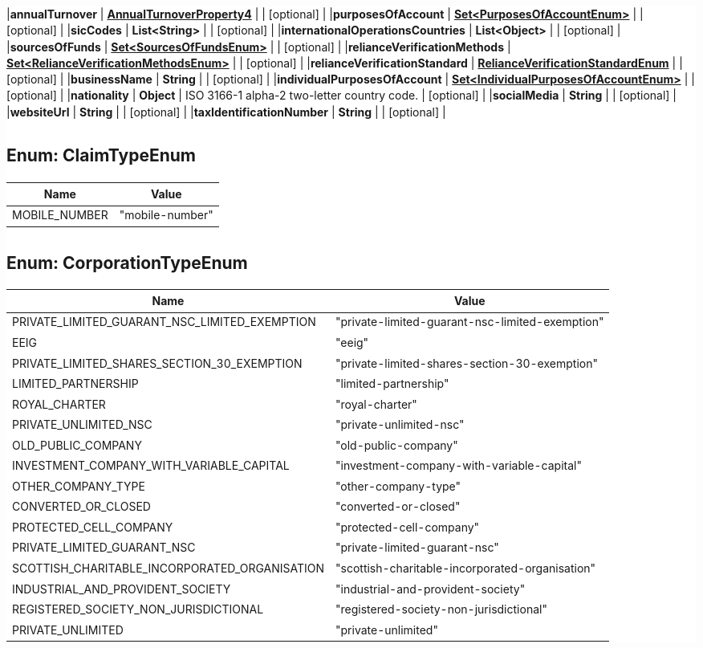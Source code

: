 |**annualTurnover** | [**AnnualTurnoverProperty4**](AnnualTurnoverProperty4.md) |  |  [optional] |
|**purposesOfAccount** | [**Set&lt;PurposesOfAccountEnum&gt;**](#Set&lt;PurposesOfAccountEnum&gt;) |  |  [optional] |
|**sicCodes** | **List&lt;String&gt;** |  |  [optional] |
|**internationalOperationsCountries** | **List&lt;Object&gt;** |  |  [optional] |
|**sourcesOfFunds** | [**Set&lt;SourcesOfFundsEnum&gt;**](#Set&lt;SourcesOfFundsEnum&gt;) |  |  [optional] |
|**relianceVerificationMethods** | [**Set&lt;RelianceVerificationMethodsEnum&gt;**](#Set&lt;RelianceVerificationMethodsEnum&gt;) |  |  [optional] |
|**relianceVerificationStandard** | [**RelianceVerificationStandardEnum**](#RelianceVerificationStandardEnum) |  |  [optional] |
|**businessName** | **String** |  |  [optional] |
|**individualPurposesOfAccount** | [**Set&lt;IndividualPurposesOfAccountEnum&gt;**](#Set&lt;IndividualPurposesOfAccountEnum&gt;) |  |  [optional] |
|**nationality** | **Object** | ISO 3166-1 alpha-2 two-letter country code. |  [optional] |
|**socialMedia** | **String** |  |  [optional] |
|**websiteUrl** | **String** |  |  [optional] |
|**taxIdentificationNumber** | **String** |  |  [optional] |



## Enum: ClaimTypeEnum

| Name | Value |
|---- | -----|
| MOBILE_NUMBER | &quot;mobile-number&quot; |



## Enum: CorporationTypeEnum

| Name | Value |
|---- | -----|
| PRIVATE_LIMITED_GUARANT_NSC_LIMITED_EXEMPTION | &quot;private-limited-guarant-nsc-limited-exemption&quot; |
| EEIG | &quot;eeig&quot; |
| PRIVATE_LIMITED_SHARES_SECTION_30_EXEMPTION | &quot;private-limited-shares-section-30-exemption&quot; |
| LIMITED_PARTNERSHIP | &quot;limited-partnership&quot; |
| ROYAL_CHARTER | &quot;royal-charter&quot; |
| PRIVATE_UNLIMITED_NSC | &quot;private-unlimited-nsc&quot; |
| OLD_PUBLIC_COMPANY | &quot;old-public-company&quot; |
| INVESTMENT_COMPANY_WITH_VARIABLE_CAPITAL | &quot;investment-company-with-variable-capital&quot; |
| OTHER_COMPANY_TYPE | &quot;other-company-type&quot; |
| CONVERTED_OR_CLOSED | &quot;converted-or-closed&quot; |
| PROTECTED_CELL_COMPANY | &quot;protected-cell-company&quot; |
| PRIVATE_LIMITED_GUARANT_NSC | &quot;private-limited-guarant-nsc&quot; |
| SCOTTISH_CHARITABLE_INCORPORATED_ORGANISATION | &quot;scottish-charitable-incorporated-organisation&quot; |
| INDUSTRIAL_AND_PROVIDENT_SOCIETY | &quot;industrial-and-provident-society&quot; |
| REGISTERED_SOCIETY_NON_JURISDICTIONAL | &quot;registered-society-non-jurisdictional&quot; |
| PRIVATE_UNLIMITED | &quot;private-unlimited&quot; |